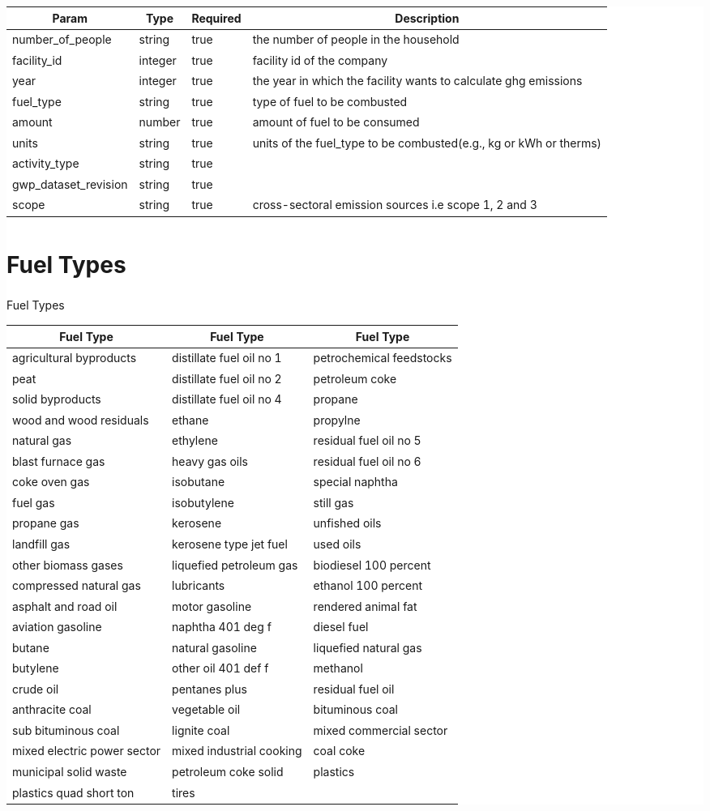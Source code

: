 | Param                | Type    | Required | Description                                                       |
| -------------------- | ------- | -------- | ----------------------------------------------------------------- |
| number_of_people     | string  | true     | the number of people in the household                             |
| facility_id          | integer | true     | facility id of the company                                        |
| year                 | integer | true     | the year in which the facility wants to calculate ghg emissions   |
| fuel_type            | string  | true     | type of fuel to be combusted                                      |
| amount               | number  | true     | amount of fuel to be consumed                                     |
| units                | string  | true     | units of the fuel_type to be combusted(e.g., kg or kWh or therms) |
| activity_type        | string  | true     |                                                                   |
| gwp_dataset_revision | string  | true     |                                                                   |
| scope                | string  | true     | cross-sectoral emission sources i.e scope 1, 2 and 3              |

# Fuel Types

<aside>Fuel Types</aside>

| Fuel Type                   | Fuel Type                | Fuel Type                |
| --------------------------- | ------------------------ | ------------------------ |
| agricultural byproducts     | distillate fuel oil no 1 | petrochemical feedstocks |
| peat                        | distillate fuel oil no 2 | petroleum coke           |
| solid byproducts            | distillate fuel oil no 4 | propane                  |
| wood and wood residuals     | ethane                   | propylne                 |
| natural gas                 | ethylene                 | residual fuel oil no 5   |
| blast furnace gas           | heavy gas oils           | residual fuel oil no 6   |
| coke oven gas               | isobutane                | special naphtha          |
| fuel gas                    | isobutylene              | still gas                |
| propane gas                 | kerosene                 | unfished oils            |
| landfill gas                | kerosene type jet fuel   | used oils                |
| other biomass gases         | liquefied petroleum gas  | biodiesel 100 percent    |
| compressed natural gas      | lubricants               | ethanol 100 percent      |
| asphalt and road oil        | motor gasoline           | rendered animal fat      |
| aviation gasoline           | naphtha 401 deg f        | diesel fuel              |
| butane                      | natural gasoline         | liquefied natural gas    |
| butylene                    | other oil 401 def f      | methanol                 |
| crude oil                   | pentanes plus            | residual fuel oil        |
| anthracite coal             | vegetable oil            | bituminous coal          |
| sub bituminous coal         | lignite coal             | mixed commercial sector  |
| mixed electric power sector | mixed industrial cooking | coal coke                |
| municipal solid waste       | petroleum coke solid     | plastics                 |
| plastics quad short ton     | tires                    |                          |
